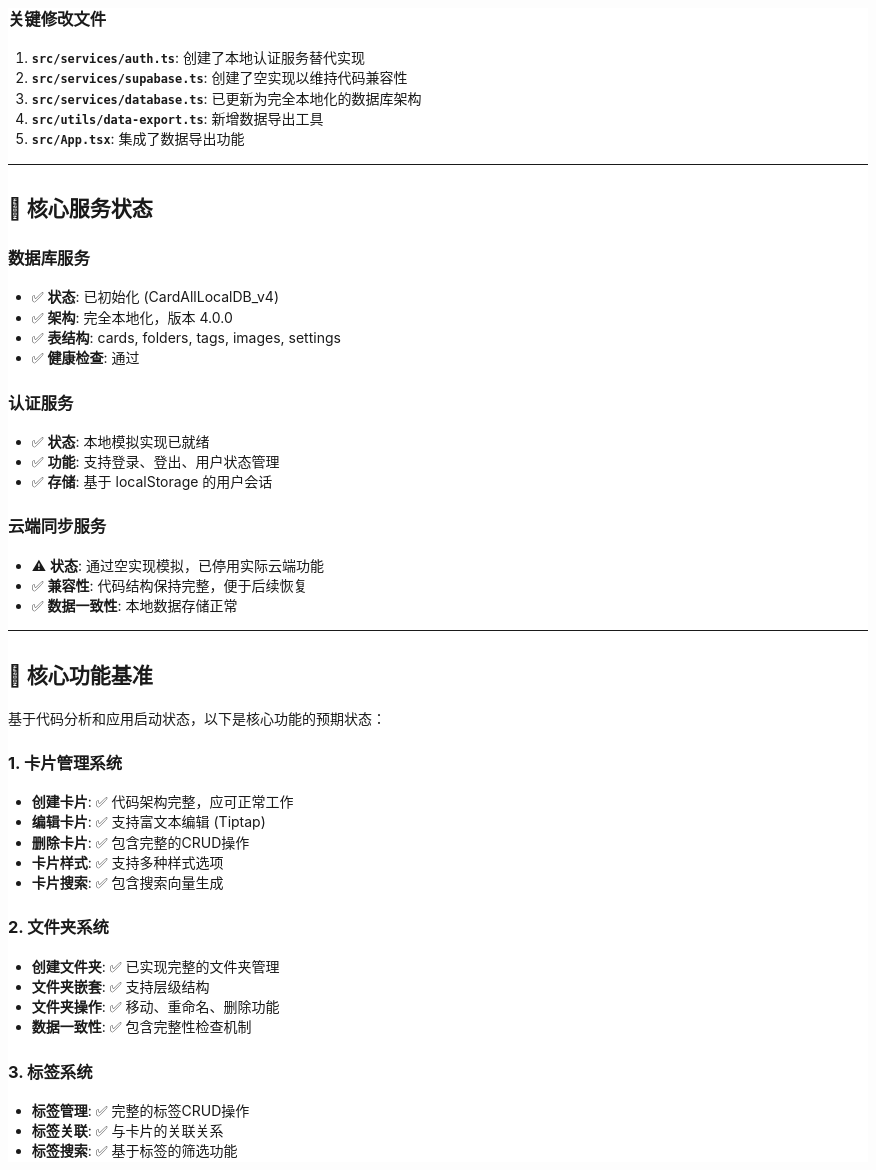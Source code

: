 ### 关键修改文件
1. **`src/services/auth.ts`**: 创建了本地认证服务替代实现
2. **`src/services/supabase.ts`**: 创建了空实现以维持代码兼容性
3. **`src/services/database.ts`**: 已更新为完全本地化的数据库架构
4. **`src/utils/data-export.ts`**: 新增数据导出工具
5. **`src/App.tsx`**: 集成了数据导出功能

---

## 🔧 核心服务状态

### 数据库服务
- ✅ **状态**: 已初始化 (CardAllLocalDB_v4)
- ✅ **架构**: 完全本地化，版本 4.0.0
- ✅ **表结构**: cards, folders, tags, images, settings
- ✅ **健康检查**: 通过

### 认证服务
- ✅ **状态**: 本地模拟实现已就绪
- ✅ **功能**: 支持登录、登出、用户状态管理
- ✅ **存储**: 基于 localStorage 的用户会话

### 云端同步服务
- ⚠️ **状态**: 通过空实现模拟，已停用实际云端功能
- ✅ **兼容性**: 代码结构保持完整，便于后续恢复
- ✅ **数据一致性**: 本地数据存储正常

---

## 🎯 核心功能基准

基于代码分析和应用启动状态，以下是核心功能的预期状态：

### 1. 卡片管理系统
- **创建卡片**: ✅ 代码架构完整，应可正常工作
- **编辑卡片**: ✅ 支持富文本编辑 (Tiptap)
- **删除卡片**: ✅ 包含完整的CRUD操作
- **卡片样式**: ✅ 支持多种样式选项
- **卡片搜索**: ✅ 包含搜索向量生成

### 2. 文件夹系统
- **创建文件夹**: ✅ 已实现完整的文件夹管理
- **文件夹嵌套**: ✅ 支持层级结构
- **文件夹操作**: ✅ 移动、重命名、删除功能
- **数据一致性**: ✅ 包含完整性检查机制

### 3. 标签系统
- **标签管理**: ✅ 完整的标签CRUD操作
- **标签关联**: ✅ 与卡片的关联关系
- **标签搜索**: ✅ 基于标签的筛选功能
